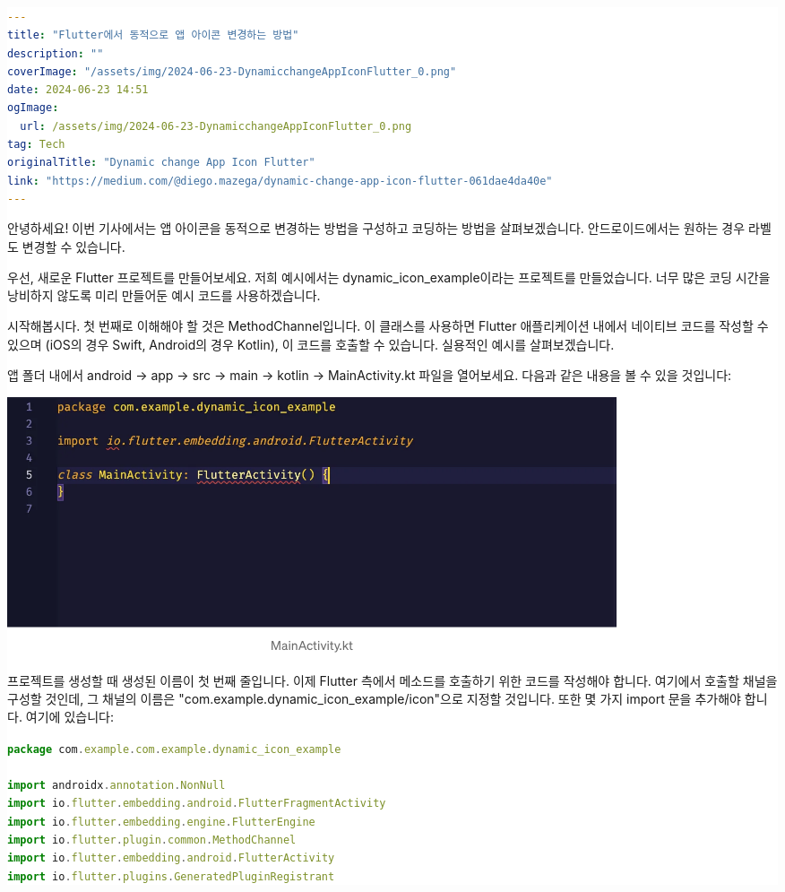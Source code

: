 ```yaml
---
title: "Flutter에서 동적으로 앱 아이콘 변경하는 방법"
description: ""
coverImage: "/assets/img/2024-06-23-DynamicchangeAppIconFlutter_0.png"
date: 2024-06-23 14:51
ogImage: 
  url: /assets/img/2024-06-23-DynamicchangeAppIconFlutter_0.png
tag: Tech
originalTitle: "Dynamic change App Icon Flutter"
link: "https://medium.com/@diego.mazega/dynamic-change-app-icon-flutter-061dae4da40e"
---
```



안녕하세요! 이번 기사에서는 앱 아이콘을 동적으로 변경하는 방법을 구성하고 코딩하는 방법을 살펴보겠습니다. 안드로이드에서는 원하는 경우 라벨도 변경할 수 있습니다.

우선, 새로운 Flutter 프로젝트를 만들어보세요. 저희 예시에서는 dynamic_icon_example이라는 프로젝트를 만들었습니다. 너무 많은 코딩 시간을 낭비하지 않도록 미리 만들어둔 예시 코드를 사용하겠습니다.

시작해봅시다. 첫 번째로 이해해야 할 것은 MethodChannel입니다. 이 클래스를 사용하면 Flutter 애플리케이션 내에서 네이티브 코드를 작성할 수 있으며 (iOS의 경우 Swift, Android의 경우 Kotlin), 이 코드를 호출할 수 있습니다. 실용적인 예시를 살펴보겠습니다.

앱 폴더 내에서 android → app → src → main → kotlin → MainActivity.kt 파일을 열어보세요. 다음과 같은 내용을 볼 수 있을 것입니다:

<div class="content-ad"></div>


![Dynamic Change App Icon](/assets/img/2024-06-23-DynamicchangeAppIconFlutter_0.png)

프로젝트를 생성할 때 생성된 이름이 첫 번째 줄입니다. 이제 Flutter 측에서 메소드를 호출하기 위한 코드를 작성해야 합니다. 여기에서 호출할 채널을 구성할 것인데, 그 채널의 이름은 "com.example.dynamic_icon_example/icon"으로 지정할 것입니다. 또한 몇 가지 import 문을 추가해야 합니다. 여기에 있습니다:

```js
package com.example.com.example.dynamic_icon_example

import androidx.annotation.NonNull
import io.flutter.embedding.android.FlutterFragmentActivity
import io.flutter.embedding.engine.FlutterEngine
import io.flutter.plugin.common.MethodChannel
import io.flutter.embedding.android.FlutterActivity
import io.flutter.plugins.GeneratedPluginRegistrant
```
